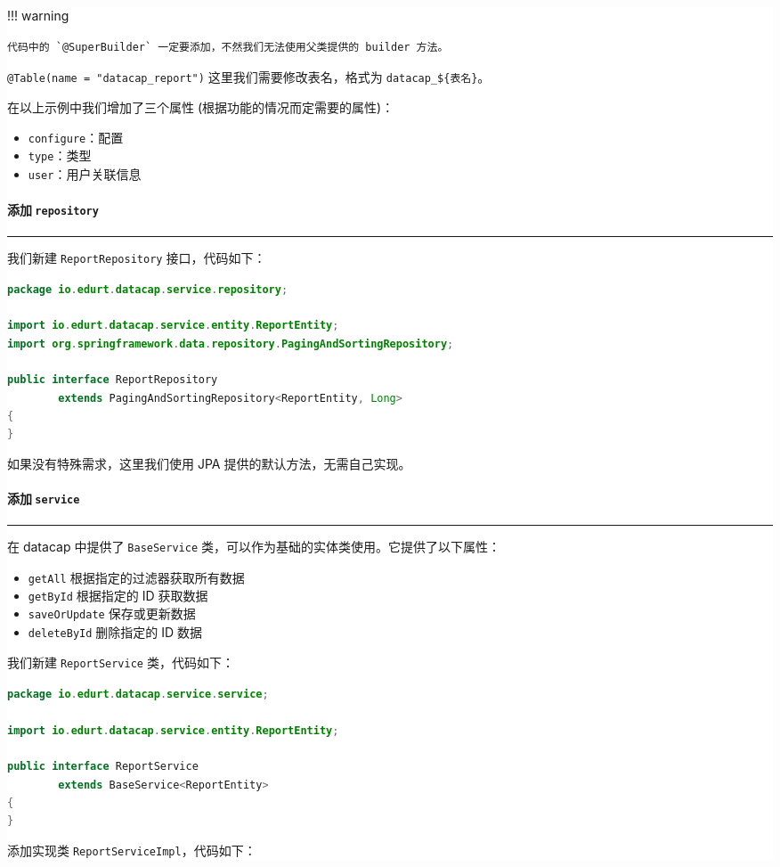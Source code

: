 !!! warning

    代码中的 `@SuperBuilder` 一定要添加，不然我们无法使用父类提供的 builder 方法。

`@Table(name = "datacap_report")` 这里我们需要修改表名，格式为 `datacap_${表名}`。

在以上示例中我们增加了三个属性 (根据功能的情况而定需要的属性)：

- `configure`：配置
- `type`：类型
- `user`：用户关联信息

#### 添加 `repository`

---

我们新建 `ReportRepository` 接口，代码如下：

```java
package io.edurt.datacap.service.repository;

import io.edurt.datacap.service.entity.ReportEntity;
import org.springframework.data.repository.PagingAndSortingRepository;

public interface ReportRepository
        extends PagingAndSortingRepository<ReportEntity, Long>
{
}
```

如果没有特殊需求，这里我们使用 JPA 提供的默认方法，无需自己实现。

#### 添加 `service`

---

在 datacap 中提供了 `BaseService` 类，可以作为基础的实体类使用。它提供了以下属性：

- `getAll` 根据指定的过滤器获取所有数据
- `getById` 根据指定的 ID 获取数据
- `saveOrUpdate` 保存或更新数据
- `deleteById` 删除指定的 ID 数据

我们新建 `ReportService` 类，代码如下：

```java
package io.edurt.datacap.service.service;

import io.edurt.datacap.service.entity.ReportEntity;

public interface ReportService
        extends BaseService<ReportEntity>
{
}

```

添加实现类 `ReportServiceImpl`，代码如下：
